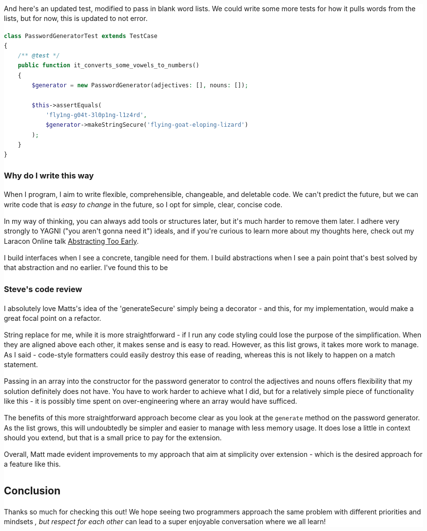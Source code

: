 And here's an updated test, modified to pass in blank word lists. We could write some more tests for how it pulls words from the lists, but for now, this is updated to not error.

```php
class PasswordGeneratorTest extends TestCase
{
    /** @test */
    public function it_converts_some_vowels_to_numbers()
    {
        $generator = new PasswordGenerator(adjectives: [], nouns: []);

        $this->assertEquals(
            'fly1ng-g04t-3l0p1ng-l1z4rd',
            $generator->makeStringSecure('flying-goat-eloping-lizard')
        );
    }
}
```

### Why do I write this way

When I program, I aim to write flexible, comprehensible, changeable, and deletable code. We can't predict the future, but we can write code that is *easy to change* in the future, so I opt for simple, clear, concise code.

In my way of thinking, you can always add tools or structures later, but it's much harder to remove them later. I adhere very strongly to YAGNI ("you aren't gonna need it") ideals, and if you're curious to learn more about my thoughts here, check out my Laracon Online talk [Abstracting Too Early](https://www.youtube.com/watch?v=f4QShF42c6E&t=13999s).

I build interfaces when I see a concrete, tangible need for them. I build abstractions when I see a pain point that's best solved by that abstraction and no earlier. I've found this to be 

### Steve's code review

I absolutely love Matts's idea of the 'generateSecure' simply being a decorator - and this, for my implementation, would make a great focal point on a refactor.

String replace for me, while it is more straightforward - if I run any code styling could lose the purpose of the simplification. When they are aligned above each other, it makes sense and is easy to read. However, as this list grows, it takes more work to manage. As I said - code-style formatters could easily destroy this ease of reading, whereas this is not likely to happen on a match statement.

Passing in an array into the constructor for the password generator to control the adjectives and nouns offers flexibility that my solution definitely does not have. You have to work harder to achieve what I did, but for a relatively simple piece of functionality like this - it is possibly time spent on over-engineering where an array would have sufficed.

The benefits of this more straightforward approach become clear as you look at the `generate` method on the password generator. As the list grows, this will undoubtedly be simpler and easier to manage with less memory usage. It does lose a little in context should you extend, but that is a small price to pay for the extension.

Overall, Matt made evident improvements to my approach that aim at simplicity over extension - which is the desired approach for a feature like this.

## Conclusion

Thanks so much for checking this out! We hope seeing two programmers approach the same problem with different priorities and mindsets *, but respect for each other* can lead to a super enjoyable conversation where we all learn!
